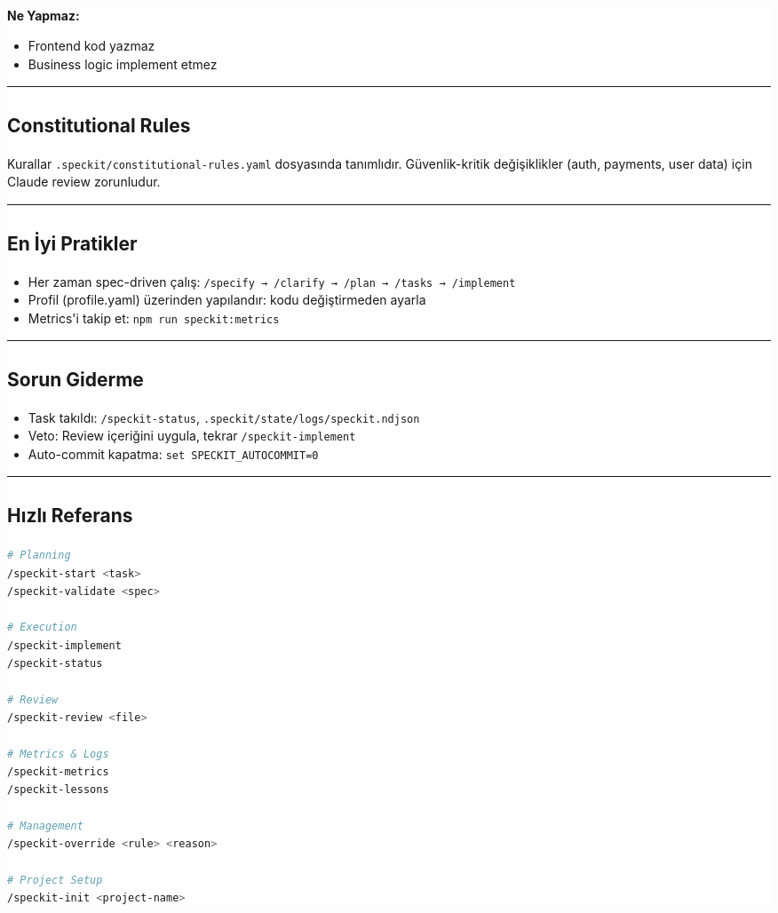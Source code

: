 **Ne Yapmaz:**
- Frontend kod yazmaz
- Business logic implement etmez

---

## Constitutional Rules

Kurallar `.speckit/constitutional-rules.yaml` dosyasında tanımlıdır. Güvenlik-kritik değişiklikler (auth, payments, user data) için Claude review zorunludur.

---

## En İyi Pratikler

- Her zaman spec-driven çalış: `/specify → /clarify → /plan → /tasks → /implement`
- Profil (profile.yaml) üzerinden yapılandır: kodu değiştirmeden ayarla
- Metrics'i takip et: `npm run speckit:metrics`

---

## Sorun Giderme

- Task takıldı: `/speckit-status`, `.speckit/state/logs/speckit.ndjson`
- Veto: Review içeriğini uygula, tekrar `/speckit-implement`
- Auto-commit kapatma: `set SPECKIT_AUTOCOMMIT=0`

---

## Hızlı Referans

```bash
# Planning
/speckit-start <task>
/speckit-validate <spec>

# Execution
/speckit-implement
/speckit-status

# Review
/speckit-review <file>

# Metrics & Logs
/speckit-metrics
/speckit-lessons

# Management
/speckit-override <rule> <reason>

# Project Setup
/speckit-init <project-name>
```
